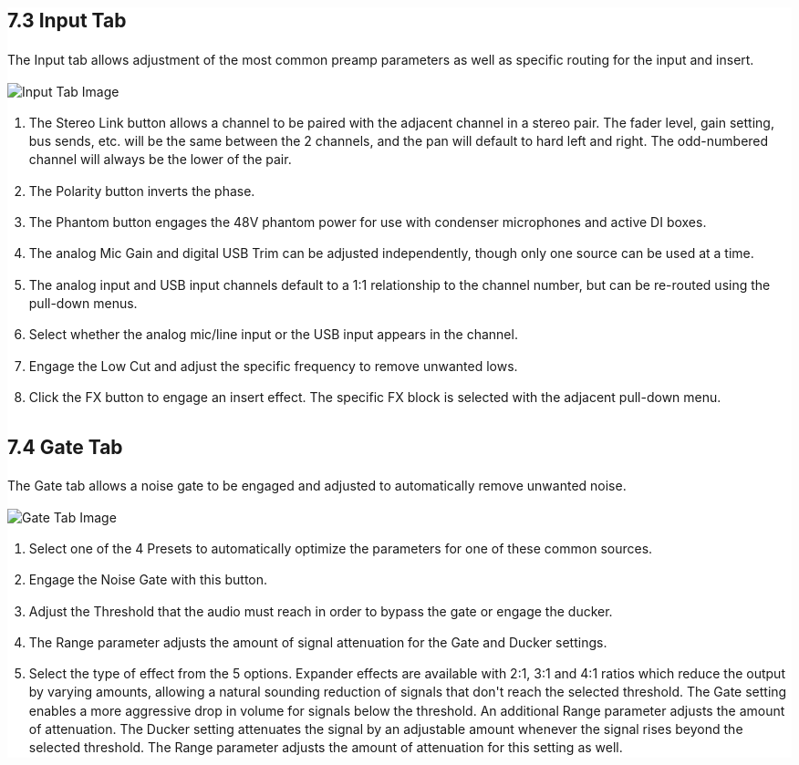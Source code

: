 ## 7.3 Input Tab

The Input tab allows adjustment of the most common preamp parameters
as well as specific routing for the input and insert.

![Input Tab Image](/wiki-x-air/assets/img/x-air_manual/pc/PC_input_tab_co.png)

1. The Stereo Link button allows a channel to be paired with the adjacent channel
    in a stereo pair. The fader level, gain setting, bus sends, etc. will be the
    same between the 2 channels, and the pan will default to hard left and right.
    The odd-numbered channel will always be the lower of the pair.

2. The Polarity button inverts the phase.

3. The Phantom button engages the 48V phantom power for use with condenser
    microphones and active DI boxes.

4. The analog Mic Gain and digital USB Trim can be adjusted independently,
    though only one source can be used at a time.

5. The analog input and USB input channels default to a 1:1 relationship
    to the channel number, but can be re-routed using the pull-down menus.

6. Select whether the analog mic/line input or the USB input appears in the channel.

7. Engage the Low Cut and adjust the specific frequency to remove unwanted lows.

8. Click the FX button to engage an insert effect.
    The specific FX block is selected with the adjacent pull-down menu.

## 7.4 Gate Tab

The Gate tab allows a noise gate to be engaged and adjusted to automatically
remove unwanted noise.

![Gate Tab Image](/wiki-x-air/assets/img/x-air_manual/pc/PC_gate_tab_co.png)

1. Select one of the 4 Presets to automatically optimize the parameters
    for one of these common sources.

2. Engage the Noise Gate with this button.

3. Adjust the Threshold that the audio must reach in order to bypass
    the gate or engage the ducker.

4. The Range parameter adjusts the amount of signal attenuation
    for the Gate and Ducker settings.

5. Select the type of effect from the 5 options.
    Expander effects are available with 2:1, 3:1 and 4:1 ratios which reduce
    the output by varying amounts, allowing a natural sounding reduction
    of signals that don't reach the selected threshold. The Gate setting enables
    a more aggressive drop in volume for signals below the threshold.
    An additional Range parameter adjusts the amount of attenuation.
    The Ducker setting attenuates the signal by an adjustable amount whenever
    the signal rises beyond the selected threshold.
    The Range parameter adjusts the amount of attenuation for this setting as well.
